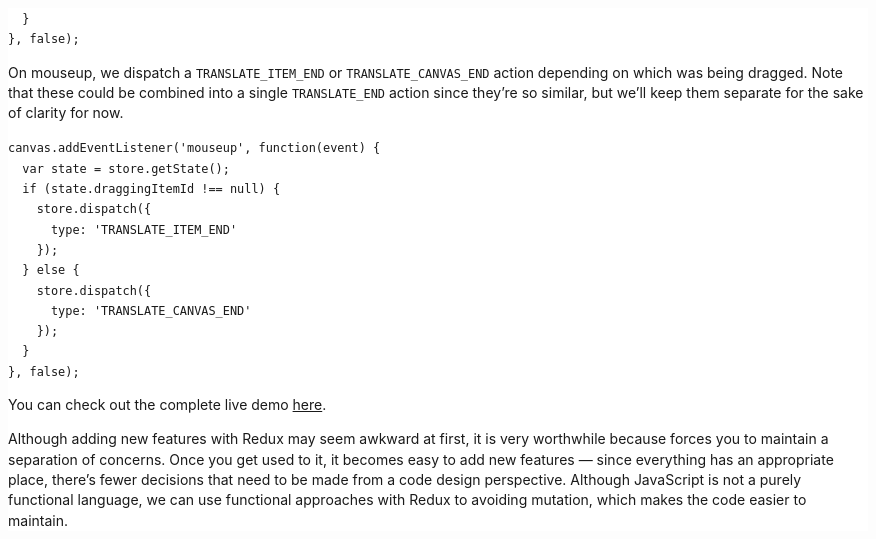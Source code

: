 ```javascript/2-7
  }
}, false);
```

On mouseup, we dispatch a `TRANSLATE_ITEM_END` or `TRANSLATE_CANVAS_END` action depending on which was being dragged. Note that these could be combined into a single `TRANSLATE_END` action since they’re so similar, but we’ll keep them separate for the sake of clarity for now.

```javascript/2-6,10
canvas.addEventListener('mouseup', function(event) {
  var state = store.getState();
  if (state.draggingItemId !== null) {
    store.dispatch({
      type: 'TRANSLATE_ITEM_END'
    });
  } else {
    store.dispatch({
      type: 'TRANSLATE_CANVAS_END'
    });
  }
}, false);
```

You can check out the complete live demo [here](https://jsfiddle.net/peterxjang/woufx97b).

Although adding new features with Redux may seem awkward at first, it is very worthwhile because forces you to maintain a separation of concerns. Once you get used to it, it becomes easy to add new features — since everything has an appropriate place, there’s fewer decisions that need to be made from a code design perspective. Although JavaScript is not a purely functional language, we can use functional approaches with Redux to avoiding mutation, which makes the code easier to maintain.
